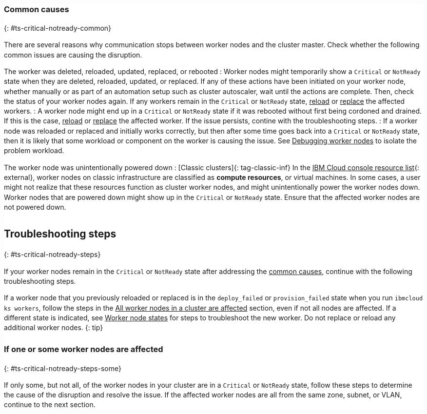 ### Common causes
{: #ts-critical-notready-common}

There are several reasons why communication stops between worker nodes and the cluster master. Check whether the following common issues are causing the disruption.

The worker was deleted, reloaded, updated, replaced, or rebooted
:   Worker nodes might temporarily show a `Critical` or `NotReady` state when they are deleted, reloaded, updated, or replaced. If any of these actions have been initiated on your worker node, whether manually or as part of an automation setup such as cluster autoscaler, wait until the actions are complete. Then, check the status of your worker nodes again. If any workers remain in the `Critical` or `NotReady` state, [reload](/docs/containers?topic=containers-kubernetes-service-cli&interface=ui#cs_worker_reload) or [replace](/docs/containers?topic=containers-kubernetes-service-cli&interface=ui#cli_worker_replace) the affected workers. 
:   A worker node might end up in a `Critical` or `NotReady` state if it was rebooted without first being cordoned and drained. If this is the case, [reload](/docs/containers?topic=containers-kubernetes-service-cli&interface=ui#cs_worker_reload) or [replace](/docs/containers?topic=containers-kubernetes-service-cli&interface=ui#cli_worker_replace) the affected worker. If the issue persists, contine with the troubleshooting steps. 
:   If a worker node was reloaded or replaced and initially works correctly, but then after some time goes back into a `Critical` or `NotReady` state, then it is likely that some workload or component on the worker is causing the issue. See [Debugging worker nodes](/docs/containers?topic=containers-debug-kube-nodes) to isolate the problem workload.

The worker node was unintentionally powered down
:   [Classic clusters]{: tag-classic-inf} In the [IBM Cloud console resource list](https://cloud.ibm.com/resources){: external}, worker nodes on classic infrastructure are classified as **compute resources**, or virtual machines. In some cases, a user might not realize that these resources function as cluster worker nodes, and might unintentionally power the worker nodes down. Worker nodes that are powered down might show up in the `Critical` or `NotReady` state. Ensure that the affected worker nodes are not powered down. 


## Troubleshooting steps
{: #ts-critical-notready-steps}

If your worker nodes remain in the `Critical` or `NotReady` state after addressing the [common causes](#ts-critical-notready-common), continue with the following troubleshooting steps.

If a worker node that you previously reloaded or replaced is in the `deploy_failed` or `provision_failed` state when you run `ibmcloud ks workers`, follow the steps in the [All worker nodes in a cluster are affected](#ts-critical-notready-steps-all) section, even if not all nodes are affected. If a different state is indicated, see [Worker node states](/docs/containers?topic=containers-worker-node-state-reference) for steps to troubleshoot the new worker. Do not replace or reload any additional worker nodes. 
{: tip}

### If one or some worker nodes are affected
{: #ts-critical-notready-steps-some}

If only some, but not all, of the worker nodes in your cluster are in a `Critical` or `NotReady` state, follow these steps to determine the cause of the disruption and resolve the issue. If the affected worker nodes are all from the same zone, subnet, or VLAN, continue to the next section.

